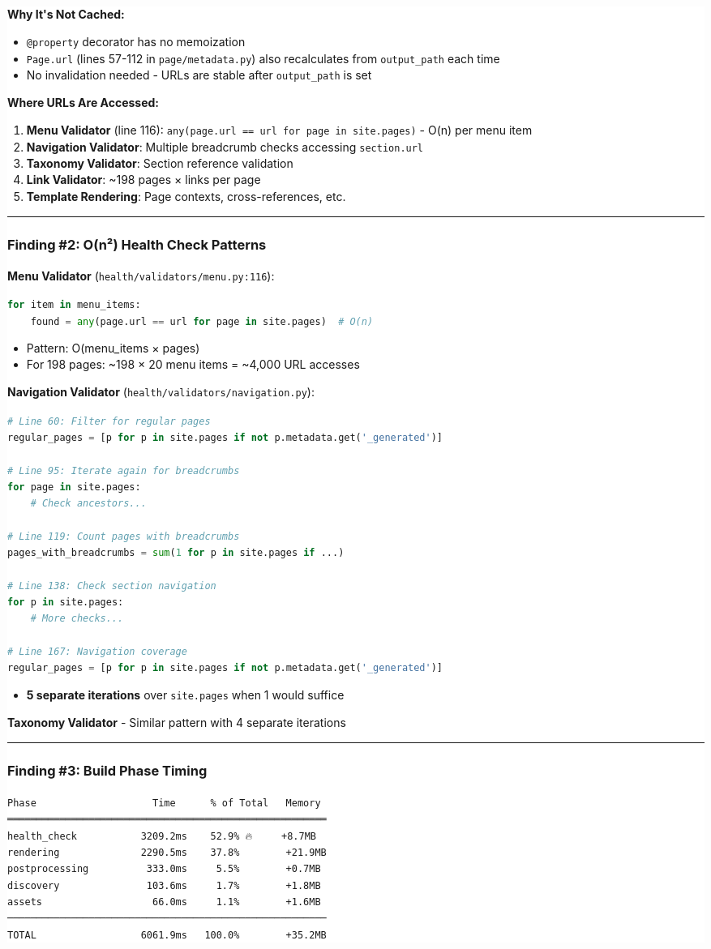 **Why It's Not Cached:**
- `@property` decorator has no memoization
- `Page.url` (lines 57-112 in `page/metadata.py`) also recalculates from `output_path` each time
- No invalidation needed - URLs are stable after `output_path` is set

**Where URLs Are Accessed:**
1. **Menu Validator** (line 116): `any(page.url == url for page in site.pages)` - O(n) per menu item
2. **Navigation Validator**: Multiple breadcrumb checks accessing `section.url`
3. **Taxonomy Validator**: Section reference validation
4. **Link Validator**: ~198 pages × links per page
5. **Template Rendering**: Page contexts, cross-references, etc.

---

### Finding #2: O(n²) Health Check Patterns

**Menu Validator** (`health/validators/menu.py:116`):
```python
for item in menu_items:
    found = any(page.url == url for page in site.pages)  # O(n)
```
- Pattern: O(menu_items × pages)
- For 198 pages: ~198 × 20 menu items = ~4,000 URL accesses

**Navigation Validator** (`health/validators/navigation.py`):
```python
# Line 60: Filter for regular pages
regular_pages = [p for p in site.pages if not p.metadata.get('_generated')]

# Line 95: Iterate again for breadcrumbs
for page in site.pages:
    # Check ancestors...

# Line 119: Count pages with breadcrumbs
pages_with_breadcrumbs = sum(1 for p in site.pages if ...)

# Line 138: Check section navigation
for p in site.pages:
    # More checks...

# Line 167: Navigation coverage
regular_pages = [p for p in site.pages if not p.metadata.get('_generated')]
```
- **5 separate iterations** over `site.pages` when 1 would suffice

**Taxonomy Validator** - Similar pattern with 4 separate iterations

---

### Finding #3: Build Phase Timing

```
Phase                    Time      % of Total   Memory
═══════════════════════════════════════════════════════
health_check           3209.2ms    52.9% 🔥     +8.7MB
rendering              2290.5ms    37.8%        +21.9MB
postprocessing          333.0ms     5.5%        +0.7MB
discovery               103.6ms     1.7%        +1.8MB
assets                   66.0ms     1.1%        +1.6MB
───────────────────────────────────────────────────────
TOTAL                  6061.9ms   100.0%        +35.2MB
```

